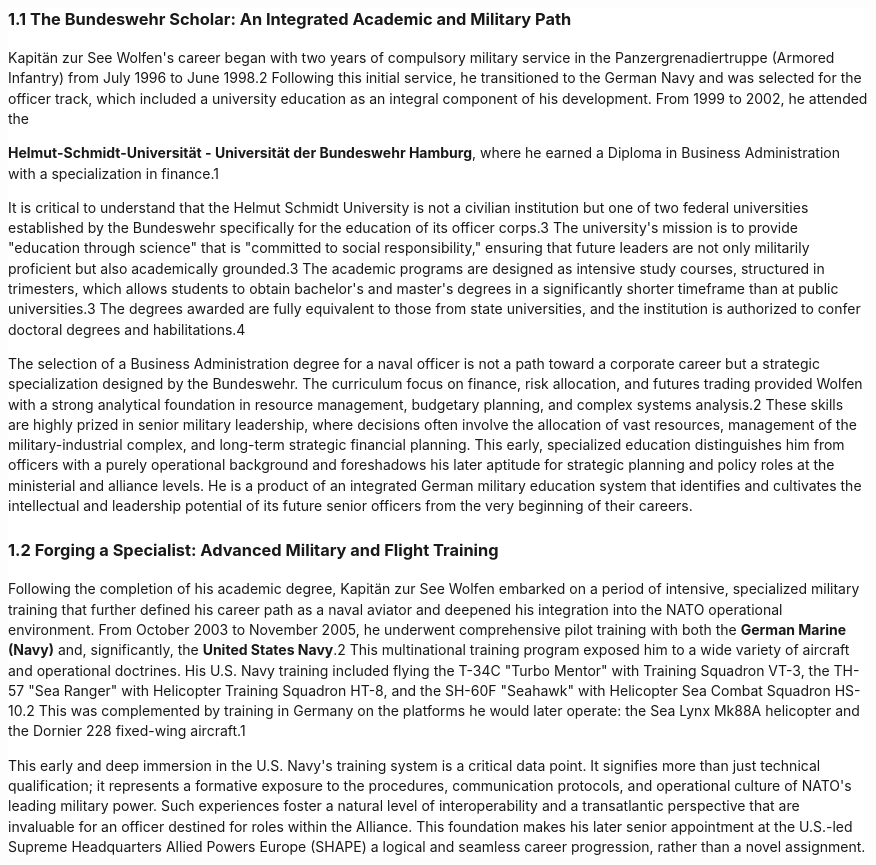 ### **1.1 The Bundeswehr Scholar: An Integrated Academic and Military Path**

Kapitän zur See Wolfen's career began with two years of compulsory military service in the Panzergrenadiertruppe (Armored Infantry) from July 1996 to June 1998\.2 Following this initial service, he transitioned to the German Navy and was selected for the officer track, which included a university education as an integral component of his development. From 1999 to 2002, he attended the

**Helmut-Schmidt-Universität \- Universität der Bundeswehr Hamburg**, where he earned a Diploma in Business Administration with a specialization in finance.1

It is critical to understand that the Helmut Schmidt University is not a civilian institution but one of two federal universities established by the Bundeswehr specifically for the education of its officer corps.3 The university's mission is to provide "education through science" that is "committed to social responsibility," ensuring that future leaders are not only militarily proficient but also academically grounded.3 The academic programs are designed as intensive study courses, structured in trimesters, which allows students to obtain bachelor's and master's degrees in a significantly shorter timeframe than at public universities.3 The degrees awarded are fully equivalent to those from state universities, and the institution is authorized to confer doctoral degrees and habilitations.4

The selection of a Business Administration degree for a naval officer is not a path toward a corporate career but a strategic specialization designed by the Bundeswehr. The curriculum focus on finance, risk allocation, and futures trading provided Wolfen with a strong analytical foundation in resource management, budgetary planning, and complex systems analysis.2 These skills are highly prized in senior military leadership, where decisions often involve the allocation of vast resources, management of the military-industrial complex, and long-term strategic financial planning. This early, specialized education distinguishes him from officers with a purely operational background and foreshadows his later aptitude for strategic planning and policy roles at the ministerial and alliance levels. He is a product of an integrated German military education system that identifies and cultivates the intellectual and leadership potential of its future senior officers from the very beginning of their careers.

### **1.2 Forging a Specialist: Advanced Military and Flight Training**

Following the completion of his academic degree, Kapitän zur See Wolfen embarked on a period of intensive, specialized military training that further defined his career path as a naval aviator and deepened his integration into the NATO operational environment. From October 2003 to November 2005, he underwent comprehensive pilot training with both the **German Marine (Navy)** and, significantly, the **United States Navy**.2 This multinational training program exposed him to a wide variety of aircraft and operational doctrines. His U.S. Navy training included flying the T-34C "Turbo Mentor" with Training Squadron VT-3, the TH-57 "Sea Ranger" with Helicopter Training Squadron HT-8, and the SH-60F "Seahawk" with Helicopter Sea Combat Squadron HS-10.2 This was complemented by training in Germany on the platforms he would later operate: the Sea Lynx Mk88A helicopter and the Dornier 228 fixed-wing aircraft.1

This early and deep immersion in the U.S. Navy's training system is a critical data point. It signifies more than just technical qualification; it represents a formative exposure to the procedures, communication protocols, and operational culture of NATO's leading military power. Such experiences foster a natural level of interoperability and a transatlantic perspective that are invaluable for an officer destined for roles within the Alliance. This foundation makes his later senior appointment at the U.S.-led Supreme Headquarters Allied Powers Europe (SHAPE) a logical and seamless career progression, rather than a novel assignment.
